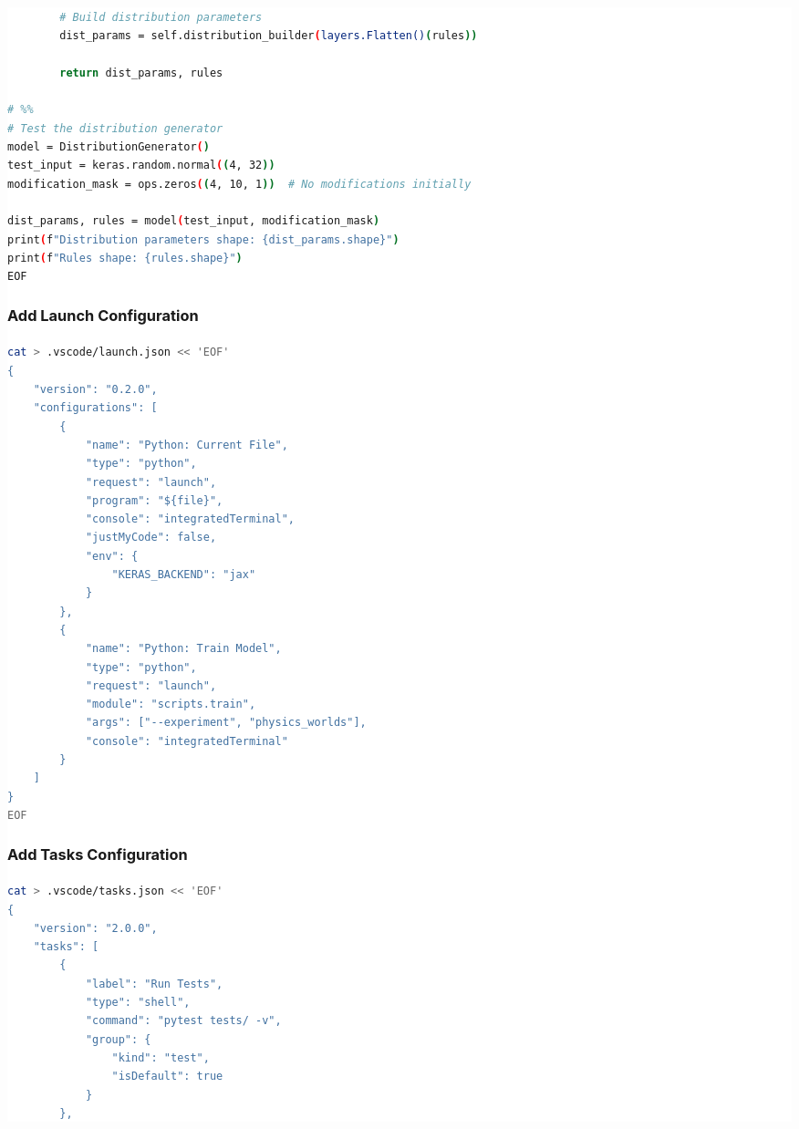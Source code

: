 ```bash
        # Build distribution parameters
        dist_params = self.distribution_builder(layers.Flatten()(rules))
        
        return dist_params, rules

# %%
# Test the distribution generator
model = DistributionGenerator()
test_input = keras.random.normal((4, 32))
modification_mask = ops.zeros((4, 10, 1))  # No modifications initially

dist_params, rules = model(test_input, modification_mask)
print(f"Distribution parameters shape: {dist_params.shape}")
print(f"Rules shape: {rules.shape}")
EOF
```

### Add Launch Configuration

```bash
cat > .vscode/launch.json << 'EOF'
{
    "version": "0.2.0",
    "configurations": [
        {
            "name": "Python: Current File",
            "type": "python",
            "request": "launch",
            "program": "${file}",
            "console": "integratedTerminal",
            "justMyCode": false,
            "env": {
                "KERAS_BACKEND": "jax"
            }
        },
        {
            "name": "Python: Train Model",
            "type": "python",
            "request": "launch",
            "module": "scripts.train",
            "args": ["--experiment", "physics_worlds"],
            "console": "integratedTerminal"
        }
    ]
}
EOF
```

### Add Tasks Configuration

```bash
cat > .vscode/tasks.json << 'EOF'
{
    "version": "2.0.0",
    "tasks": [
        {
            "label": "Run Tests",
            "type": "shell",
            "command": "pytest tests/ -v",
            "group": {
                "kind": "test",
                "isDefault": true
            }
        },
```